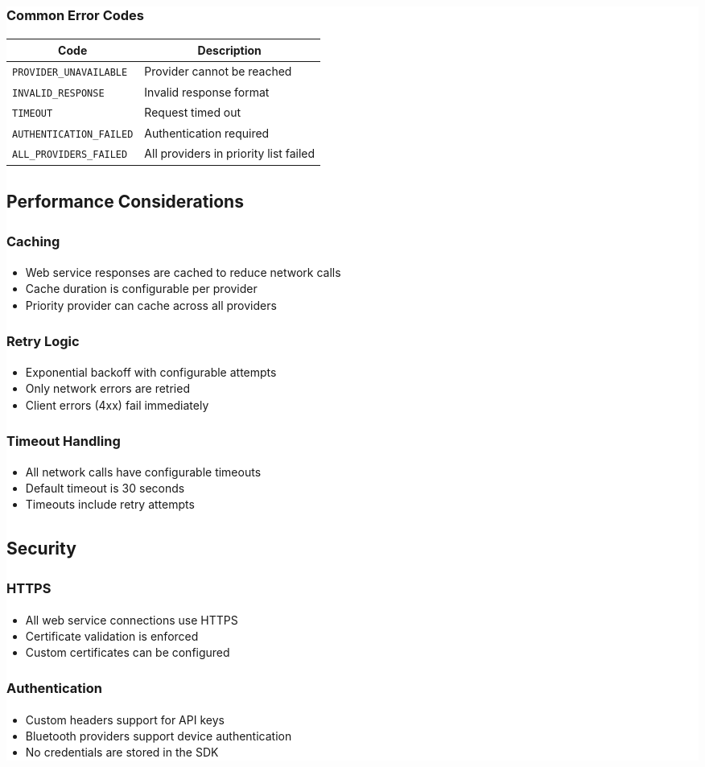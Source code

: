 ### Common Error Codes

| Code | Description |
|------|-------------|
| `PROVIDER_UNAVAILABLE` | Provider cannot be reached |
| `INVALID_RESPONSE` | Invalid response format |
| `TIMEOUT` | Request timed out |
| `AUTHENTICATION_FAILED` | Authentication required |
| `ALL_PROVIDERS_FAILED` | All providers in priority list failed |

## Performance Considerations

### Caching

- Web service responses are cached to reduce network calls
- Cache duration is configurable per provider
- Priority provider can cache across all providers

### Retry Logic

- Exponential backoff with configurable attempts
- Only network errors are retried
- Client errors (4xx) fail immediately

### Timeout Handling

- All network calls have configurable timeouts
- Default timeout is 30 seconds
- Timeouts include retry attempts

## Security

### HTTPS

- All web service connections use HTTPS
- Certificate validation is enforced
- Custom certificates can be configured

### Authentication

- Custom headers support for API keys
- Bluetooth providers support device authentication
- No credentials are stored in the SDK